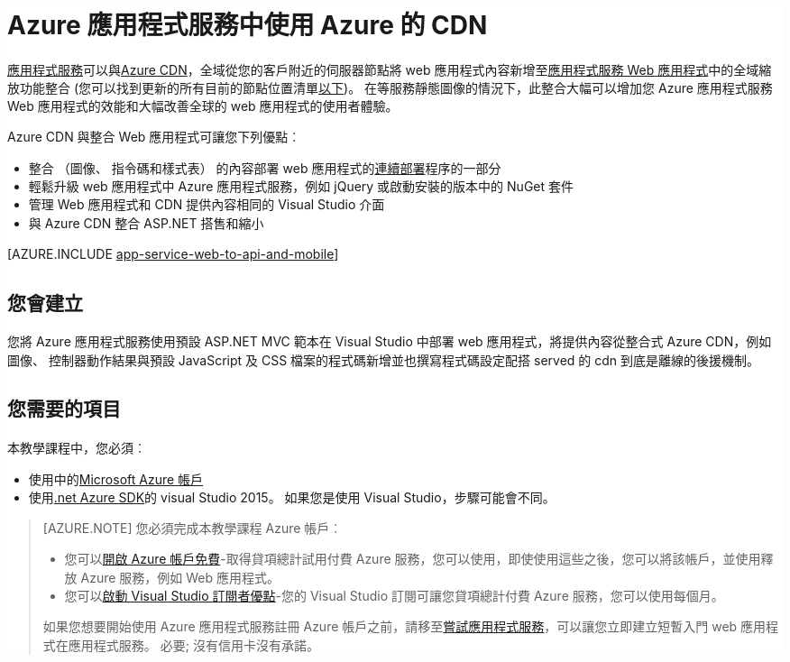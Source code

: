 <properties 
    pageTitle="Azure 應用程式服務中使用 Azure 的 CDN" 
    description="教學課程會指導您如何將 web 應用程式部署到 Azure 應用程式服務，提供整合式 Azure CDN 端點的內容" 
    services="app-service\web,cdn" 
    documentationCenter=".net" 
    authors="cephalin" 
    manager="wpickett" 
    editor="jimbe"/>

<tags 
    ms.service="app-service" 
    ms.workload="tbd" 
    ms.tgt_pltfrm="na" 
    ms.devlang="dotnet" 
    ms.topic="article" 
    ms.date="07/01/2016" 
    ms.author="cephalin"/>


# <a name="use-azure-cdn-in-azure-app-service"></a>Azure 應用程式服務中使用 Azure 的 CDN

[應用程式服務](http://go.microsoft.com/fwlink/?LinkId=529714)可以與[Azure CDN](/services/cdn/)，全域從您的客戶附近的伺服器節點將 web 應用程式內容新增至[應用程式服務 Web 應用程式](http://go.microsoft.com/fwlink/?LinkId=529714)中的全域縮放功能整合 (您可以找到更新的所有目前的節點位置清單[以下](http://msdn.microsoft.com/library/azure/gg680302.aspx))。 在等服務靜態圖像的情況下，此整合大幅可以增加您 Azure 應用程式服務 Web 應用程式的效能和大幅改善全球的 web 應用程式的使用者體驗。 

Azure CDN 與整合 Web 應用程式可讓您下列優點︰

- 整合 （圖像、 指令碼和樣式表） 的內容部署 web 應用程式的[連續部署](app-service-continuous-deployment.md)程序的一部分
- 輕鬆升級 web 應用程式中 Azure 應用程式服務，例如 jQuery 或啟動安裝的版本中的 NuGet 套件 
- 管理 Web 應用程式和 CDN 提供內容相同的 Visual Studio 介面
- 與 Azure CDN 整合 ASP.NET 搭售和縮小

[AZURE.INCLUDE [app-service-web-to-api-and-mobile](../../includes/app-service-web-to-api-and-mobile.md)] 

## <a name="what-you-will-build"></a>您會建立 ##

您將 Azure 應用程式服務使用預設 ASP.NET MVC 範本在 Visual Studio 中部署 web 應用程式，將提供內容從整合式 Azure CDN，例如圖像、 控制器動作結果與預設 JavaScript 及 CSS 檔案的程式碼新增並也撰寫程式碼設定配搭 served 的 cdn 到底是離線的後援機制。

## <a name="what-you-will-need"></a>您需要的項目 ##

本教學課程中，您必須︰

-   使用中的[Microsoft Azure 帳戶](/account/)
-   使用[.net Azure SDK](http://go.microsoft.com/fwlink/p/?linkid=323510&clcid=0x409)的 visual Studio 2015。 如果您是使用 Visual Studio，步驟可能會不同。

> [AZURE.NOTE] 您必須完成本教學課程 Azure 帳戶︰
> + 您可以[開啟 Azure 帳戶免費](/pricing/free-trial/)-取得貸項總計試用付費 Azure 服務，您可以使用，即使使用這些之後，您可以將該帳戶，並使用釋放 Azure 服務，例如 Web 應用程式。
> + 您可以[啟動 Visual Studio 訂閱者優點](/pricing/member-offers/msdn-benefits-details/)-您的 Visual Studio 訂閱可讓您貸項總計付費 Azure 服務，您可以使用每個月。
>
> 如果您想要開始使用 Azure 應用程式服務註冊 Azure 帳戶之前，請移至[嘗試應用程式服務](http://go.microsoft.com/fwlink/?LinkId=523751)，可以讓您立即建立短暫入門 web 應用程式在應用程式服務。 必要; 沒有信用卡沒有承諾。
